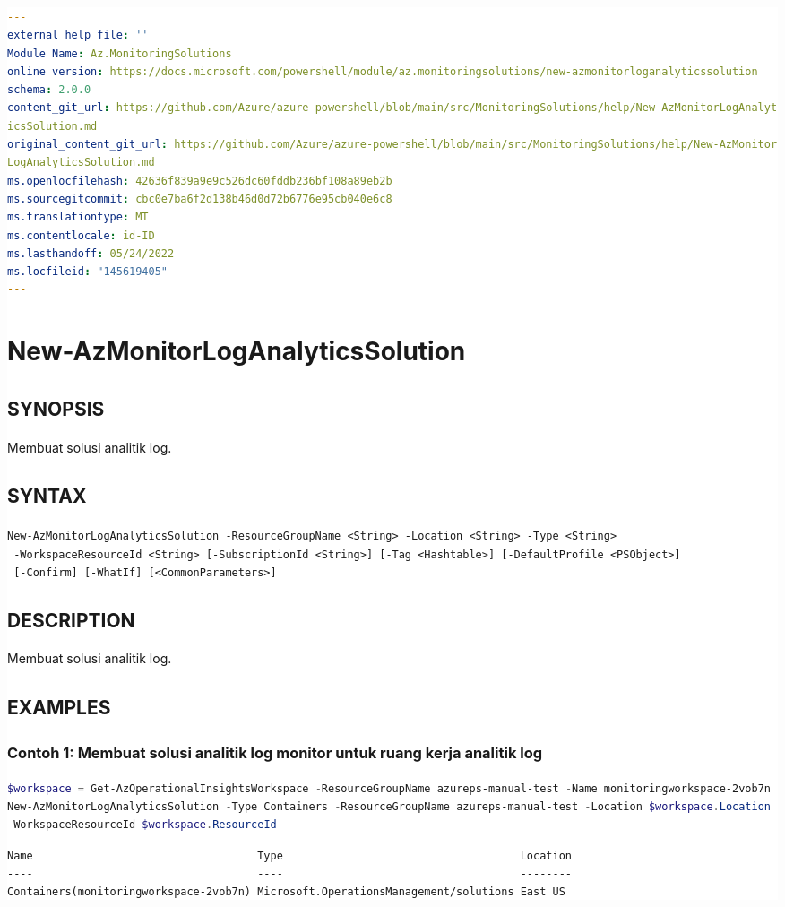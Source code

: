 ```yaml
---
external help file: ''
Module Name: Az.MonitoringSolutions
online version: https://docs.microsoft.com/powershell/module/az.monitoringsolutions/new-azmonitorloganalyticssolution
schema: 2.0.0
content_git_url: https://github.com/Azure/azure-powershell/blob/main/src/MonitoringSolutions/help/New-AzMonitorLogAnalyticsSolution.md
original_content_git_url: https://github.com/Azure/azure-powershell/blob/main/src/MonitoringSolutions/help/New-AzMonitorLogAnalyticsSolution.md
ms.openlocfilehash: 42636f839a9e9c526dc60fddb236bf108a89eb2b
ms.sourcegitcommit: cbc0e7ba6f2d138b46d0d72b6776e95cb040e6c8
ms.translationtype: MT
ms.contentlocale: id-ID
ms.lasthandoff: 05/24/2022
ms.locfileid: "145619405"
---
```

# New-AzMonitorLogAnalyticsSolution

## SYNOPSIS
Membuat solusi analitik log.

## SYNTAX

```
New-AzMonitorLogAnalyticsSolution -ResourceGroupName <String> -Location <String> -Type <String>
 -WorkspaceResourceId <String> [-SubscriptionId <String>] [-Tag <Hashtable>] [-DefaultProfile <PSObject>]
 [-Confirm] [-WhatIf] [<CommonParameters>]
```

## DESCRIPTION
Membuat solusi analitik log.

## EXAMPLES

### Contoh 1: Membuat solusi analitik log monitor untuk ruang kerja analitik log
```powershell
$workspace = Get-AzOperationalInsightsWorkspace -ResourceGroupName azureps-manual-test -Name monitoringworkspace-2vob7n
New-AzMonitorLogAnalyticsSolution -Type Containers -ResourceGroupName azureps-manual-test -Location $workspace.Location -WorkspaceResourceId $workspace.ResourceId
```

```output
Name                                   Type                                     Location
----                                   ----                                     --------
Containers(monitoringworkspace-2vob7n) Microsoft.OperationsManagement/solutions East US
```
